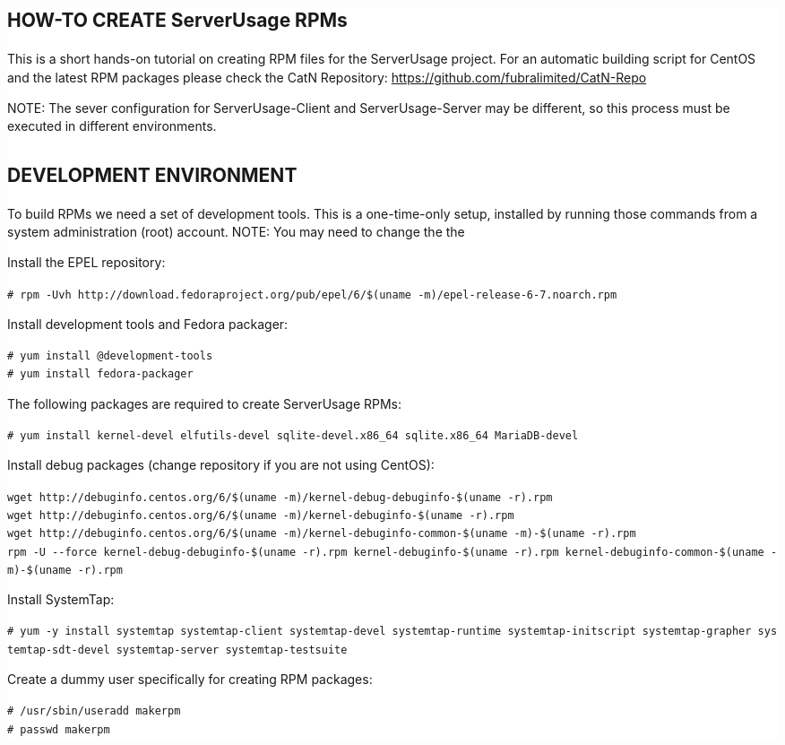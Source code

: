 HOW-TO CREATE ServerUsage RPMs
------------------------------

This is a short hands-on tutorial on creating RPM files for the ServerUsage project.
For an automatic building script for CentOS and the latest RPM packages please check the CatN Repository: https://github.com/fubralimited/CatN-Repo

NOTE: The sever configuration for ServerUsage-Client and ServerUsage-Server may be different, so this process must be executed in different environments.

## DEVELOPMENT ENVIRONMENT ##

To build RPMs we need a set of development tools.
This is a one-time-only setup, installed by running those commands from a system administration (root) account.
NOTE: You may need to change the the 
	
Install the EPEL repository:

	# rpm -Uvh http://download.fedoraproject.org/pub/epel/6/$(uname -m)/epel-release-6-7.noarch.rpm

Install development tools and Fedora packager:

	# yum install @development-tools
	# yum install fedora-packager

The following packages are required to create ServerUsage RPMs:

	# yum install kernel-devel elfutils-devel sqlite-devel.x86_64 sqlite.x86_64 MariaDB-devel

Install debug packages (change repository if you are not using CentOS):

	wget http://debuginfo.centos.org/6/$(uname -m)/kernel-debug-debuginfo-$(uname -r).rpm
	wget http://debuginfo.centos.org/6/$(uname -m)/kernel-debuginfo-$(uname -r).rpm
	wget http://debuginfo.centos.org/6/$(uname -m)/kernel-debuginfo-common-$(uname -m)-$(uname -r).rpm
	rpm -U --force kernel-debug-debuginfo-$(uname -r).rpm kernel-debuginfo-$(uname -r).rpm kernel-debuginfo-common-$(uname -m)-$(uname -r).rpm

Install SystemTap:

	# yum -y install systemtap systemtap-client systemtap-devel systemtap-runtime systemtap-initscript systemtap-grapher systemtap-sdt-devel systemtap-server systemtap-testsuite

Create a dummy user specifically for creating RPM packages:

	# /usr/sbin/useradd makerpm
	# passwd makerpm

